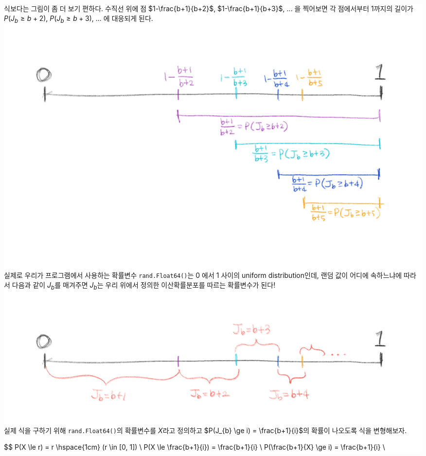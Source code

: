 식보다는 그림이 좀 더 보기 편하다. 수직선 위에 점 $1-\frac{b+1}{b+2}$, $1-\frac{b+1}{b+3}$, ... 을 찍어보면 각 점에서부터 1까지의 길이가
$P(J_{b} \ge b+2)$, $P(J_{b} \ge b+3)$, ... 에 대응되게 된다.

![](assets/posts/jump-consistent-hash/range-prob.png)

실제로 우리가 프로그램에서 사용하는 확률변수 `rand.Float64()`는 0 에서 1 사이의 uniform distribution인데, 
랜덤 값이 어디에 속하느냐에 따라서 다음과 같이 $J_{b}$를 매겨주면 $J_{b}$는 우리 위에서 정의한 이산확률분포를 따르는 확률변수가 된다!

![](assets/posts/jump-consistent-hash/jump-prob.png)

실제 식을 구하기 위해 `rand.Float64()`의 확률변수를 $X$라고 정의하고 
$P(J_{b} \ge i) = \frac{b+1}{i}$의 확률이 나오도록 식을 변형해보자.

$$
P(X \le r) = r \hspace{1cm} (r \in [0, 1]) \\
P(X \le \frac{b+1}{i}) = \frac{b+1}{i} \\
P(\frac{b+1}{X} \ge i) = \frac{b+1}{i} \\
